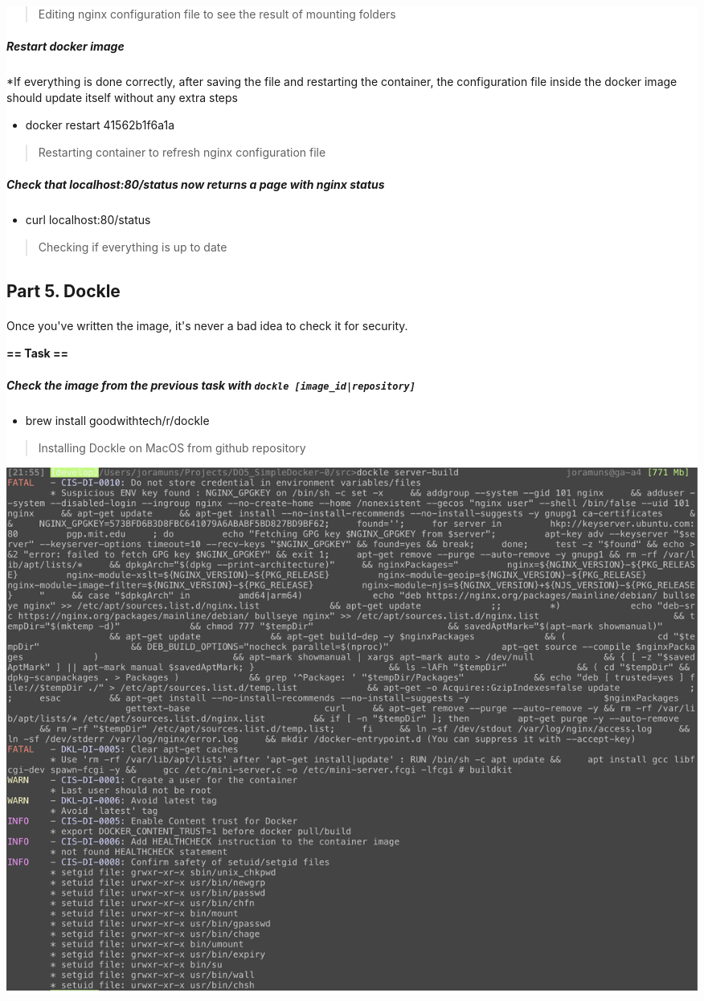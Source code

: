 > Editing nginx configuration file to see the result of mounting folders

##### Restart docker image
*If everything is done correctly, after saving the file and restarting the container, the configuration file inside the docker image should update itself without any extra steps

- docker restart 41562b1f6a1a
> Restarting container to refresh nginx configuration file

##### Check that *localhost:80/status* now returns a page with **nginx** status

- curl localhost:80/status
> Checking if everything is up to date

## Part 5. **Dockle**

Once you've written the image, it's never a bad idea to check it for security.

**== Task ==**

##### Check the image from the previous task with `dockle [image_id|repository]`

- brew install goodwithtech/r/dockle
> Installing Dockle on MacOS from github repository

![part5.1](img/5.1.png)
